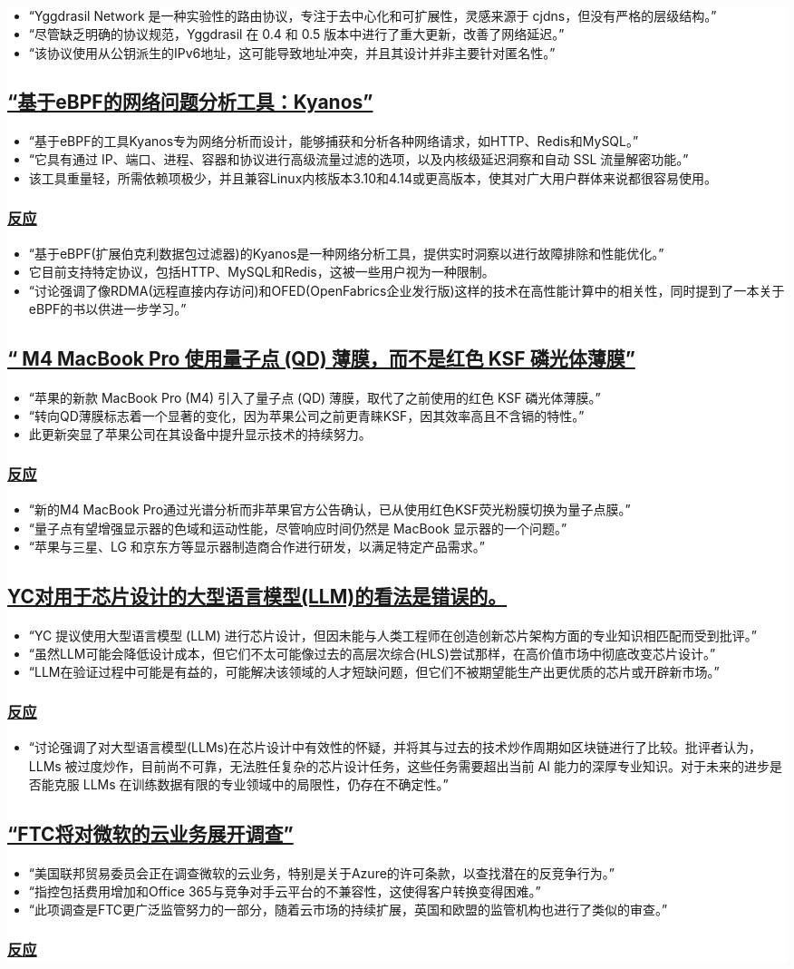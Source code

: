 - “Yggdrasil Network 是一种实验性的路由协议，专注于去中心化和可扩展性，灵感来源于 cjdns，但没有严格的层级结构。”
- “尽管缺乏明确的协议规范，Yggdrasil 在 0.4 和 0.5 版本中进行了重大更新，改善了网络延迟。”
- “该协议使用从公钥派生的IPv6地址，这可能导致地址冲突，并且其设计并非主要针对匿名性。”

## [“基于eBPF的网络问题分析工具：Kyanos”](https://github.com/hengyoush/kyanos)

- “基于eBPF的工具Kyanos专为网络分析而设计，能够捕获和分析各种网络请求，如HTTP、Redis和MySQL。”
- “它具有通过 IP、端口、进程、容器和协议进行高级流量过滤的选项，以及内核级延迟洞察和自动 SSL 流量解密功能。”
- 该工具重量轻，所需依赖项极少，并且兼容Linux内核版本3.10和4.14或更高版本，使其对广大用户群体来说都很容易使用。

### [反应](https://news.ycombinator.com/item?id=42154583)

- “基于eBPF(扩展伯克利数据包过滤器)的Kyanos是一种网络分析工具，提供实时洞察以进行故障排除和性能优化。”
- 它目前支持特定协议，包括HTTP、MySQL和Redis，这被一些用户视为一种限制。
- “讨论强调了像RDMA(远程直接内存访问)和OFED(OpenFabrics企业发行版)这样的技术在高性能计算中的相关性，同时提到了一本关于eBPF的书以供进一步学习。”

## [“ M4 MacBook Pro 使用量子点 (QD) 薄膜，而不是红色 KSF 磷光体薄膜”](https://twitter.com/DSCCRoss/status/1857208745014776215)

- “苹果的新款 MacBook Pro (M4) 引入了量子点 (QD) 薄膜，取代了之前使用的红色 KSF 磷光体薄膜。”
- “转向QD薄膜标志着一个显著的变化，因为苹果公司之前更青睐KSF，因其效率高且不含镉的特性。”
- 此更新突显了苹果公司在其设备中提升显示技术的持续努力。

### [反应](https://news.ycombinator.com/item?id=42152928)

- “新的M4 MacBook Pro通过光谱分析而非苹果官方公告确认，已从使用红色KSF荧光粉膜切换为量子点膜。”
- “量子点有望增强显示器的色域和运动性能，尽管响应时间仍然是 MacBook 显示器的一个问题。”
- “苹果与三星、LG 和京东方等显示器制造商合作进行研发，以满足特定产品需求。”

## [YC对用于芯片设计的大型语言模型(LLM)的看法是错误的。](https://www.zach.be/p/yc-is-wrong-about-llms-for-chip-design)

- “YC 提议使用大型语言模型 (LLM) 进行芯片设计，但因未能与人类工程师在创造创新芯片架构方面的专业知识相匹配而受到批评。”
- “虽然LLM可能会降低设计成本，但它们不太可能像过去的高层次综合(HLS)尝试那样，在高价值市场中彻底改变芯片设计。”
- “LLM在验证过程中可能是有益的，可能解决该领域的人才短缺问题，但它们不被期望能生产出更优质的芯片或开辟新市场。”

### [反应](https://news.ycombinator.com/item?id=42156516)

- “讨论强调了对大型语言模型(LLMs)在芯片设计中有效性的怀疑，并将其与过去的技术炒作周期如区块链进行了比较。批评者认为，LLMs 被过度炒作，目前尚不可靠，无法胜任复杂的芯片设计任务，这些任务需要超出当前 AI 能力的深厚专业知识。对于未来的进步是否能克服 LLMs 在训练数据有限的专业领域中的局限性，仍存在不确定性。”

## [“FTC将对微软的云业务展开调查”](https://arstechnica.com/tech-policy/2024/11/ftc-to-launch-investigation-into-microsofts-cloud-business/)

- “美国联邦贸易委员会正在调查微软的云业务，特别是关于Azure的许可条款，以查找潜在的反竞争行为。”
- “指控包括费用增加和Office 365与竞争对手云平台的不兼容性，这使得客户转换变得困难。”
- “此项调查是FTC更广泛监管努力的一部分，随着云市场的持续扩展，英国和欧盟的监管机构也进行了类似的审查。”

### [反应](https://news.ycombinator.com/item?id=42152068)
